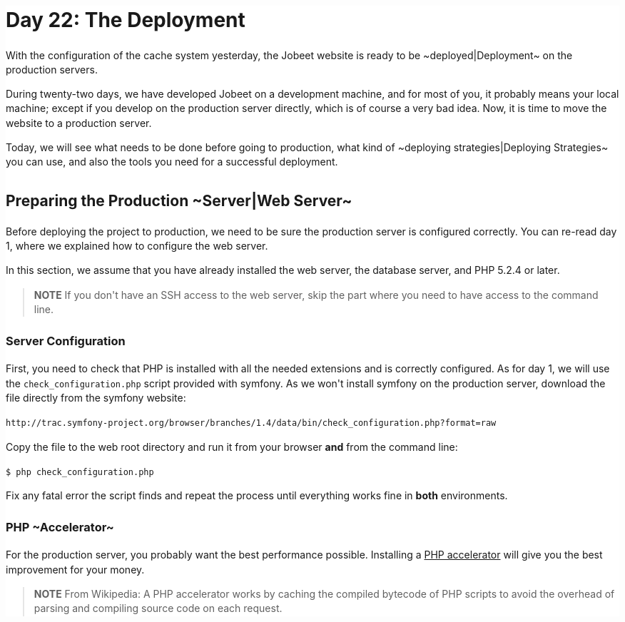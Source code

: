 Day 22: The Deployment
======================

With the configuration of the cache system yesterday, the Jobeet website is
ready to be ~deployed|Deployment~ on the production servers.

During twenty-two days, we have developed Jobeet on a development machine, and
for most of you, it probably means your local machine; except if you develop
on the production server directly, which is of course a very bad idea. Now, it
is time to move the website to a production server.

Today, we will see what needs to be done before going to production, what kind
of ~deploying strategies|Deploying Strategies~ you can use, and also the tools 
you need for a successful deployment.

Preparing the Production ~Server|Web Server~
--------------------------------------------

Before deploying the project to production, we need to be sure the production
server is configured correctly. You can re-read day 1, where we explained how to
configure the web server.

In this section, we assume that you have already installed the web server, the
database server, and PHP 5.2.4 or later.

>**NOTE**
>If you don't have an SSH access to the web server, skip the part where you
>need to have access to the command line.

### Server Configuration

First, you need to check that PHP is installed with all the needed extensions
and is correctly configured. As for day 1, we will use the
`check_configuration.php` script provided with symfony. As we won't install
symfony on the production server, download the file directly from the symfony
website:

    http://trac.symfony-project.org/browser/branches/1.4/data/bin/check_configuration.php?format=raw

Copy the file to the web root directory and run it from your browser **and**
from the command line:

    $ php check_configuration.php

Fix any fatal error the script finds and repeat the process until everything
works fine in **both** environments.

### PHP ~Accelerator~

For the production server, you probably want the best performance possible.
Installing a [PHP accelerator](http://en.wikipedia.org/wiki/PHP_accelerator)
will give you the best improvement for your money.

>**NOTE**
>From Wikipedia: A PHP accelerator works by caching the compiled bytecode of
>PHP scripts to avoid the overhead of parsing and compiling source code on
>each request.
